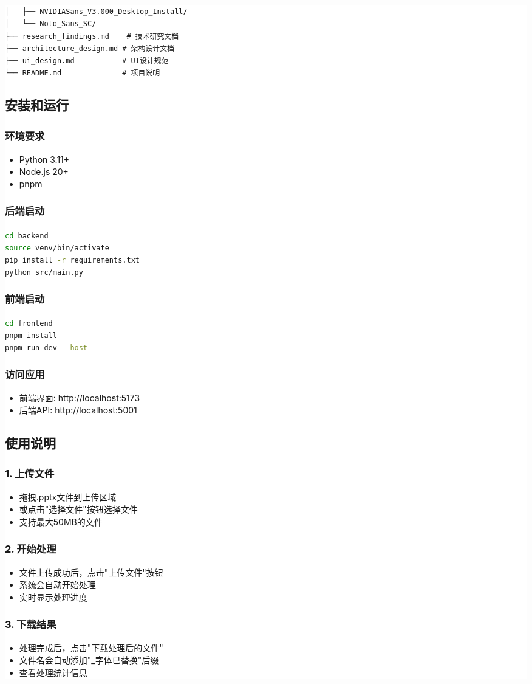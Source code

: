 ```
│   ├── NVIDIASans_V3.000_Desktop_Install/
│   └── Noto_Sans_SC/
├── research_findings.md    # 技术研究文档
├── architecture_design.md # 架构设计文档
├── ui_design.md           # UI设计规范
└── README.md              # 项目说明
```

## 安装和运行

### 环境要求
- Python 3.11+
- Node.js 20+
- pnpm

### 后端启动
```bash
cd backend
source venv/bin/activate
pip install -r requirements.txt
python src/main.py
```

### 前端启动
```bash
cd frontend
pnpm install
pnpm run dev --host
```

### 访问应用
- 前端界面: http://localhost:5173
- 后端API: http://localhost:5001

## 使用说明

### 1. 上传文件
- 拖拽.pptx文件到上传区域
- 或点击"选择文件"按钮选择文件
- 支持最大50MB的文件

### 2. 开始处理
- 文件上传成功后，点击"上传文件"按钮
- 系统会自动开始处理
- 实时显示处理进度

### 3. 下载结果
- 处理完成后，点击"下载处理后的文件"
- 文件名会自动添加"_字体已替换"后缀
- 查看处理统计信息
